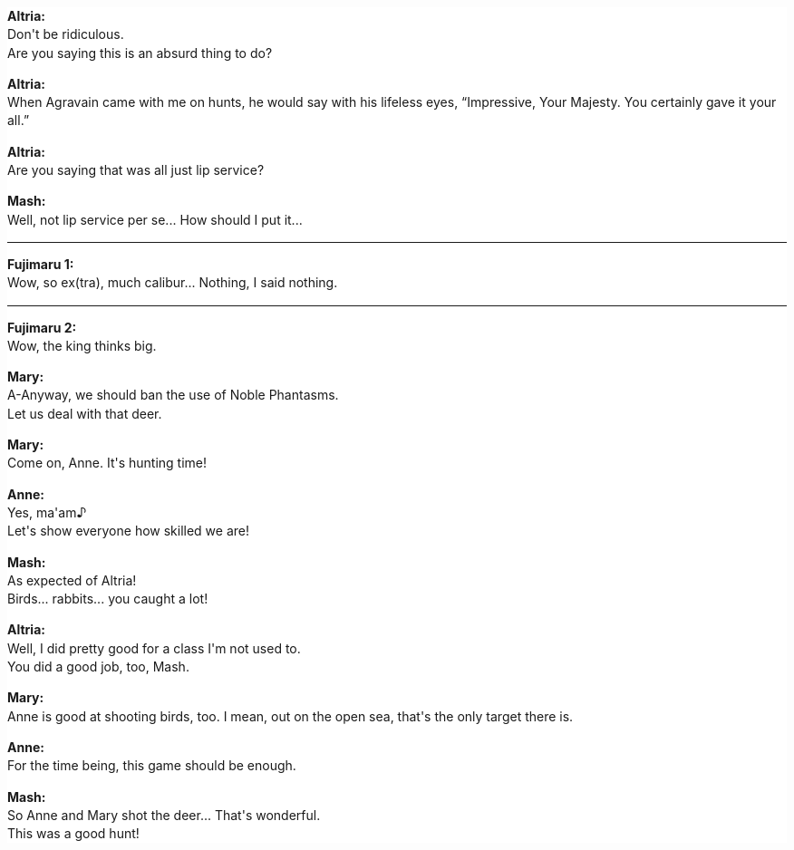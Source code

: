    
**Altria:**   
Don't be ridiculous.  
Are you saying this is an absurd thing to do?  
  
   
**Altria:**   
When Agravain came with me on hunts, he would say with his lifeless eyes, “Impressive, Your Majesty. You certainly gave it your all.”  
  
   
**Altria:**   
Are you saying that was all just lip service?  
  
   
**Mash:**   
Well, not lip service per se... How should I put it...  
  
   
---  
  
**Fujimaru 1:**   
Wow, so ex(tra), much calibur... Nothing, I said nothing.  
  
---  
  
**Fujimaru 2:**   
Wow, the king thinks big.  
  
   
**Mary:**   
A-Anyway, we should ban the use of Noble Phantasms.  
Let us deal with that deer.  
  
   
**Mary:**   
Come on, Anne. It's hunting time!  
  
   
**Anne:**   
Yes, ma'am♪  
Let's show everyone how skilled we are!  
  
   
**Mash:**   
As expected of Altria!  
Birds... rabbits... you caught a lot!  
  
   
**Altria:**   
Well, I did pretty good for a class I'm not used to.  
You did a good job, too, Mash.  
  
   
**Mary:**   
Anne is good at shooting birds, too. I mean, out on the open sea, that's the only target there is.  
  
   
**Anne:**   
For the time being, this game should be enough.  
  
   
**Mash:**   
So Anne and Mary shot the deer... That's wonderful.  
This was a good hunt!  
  